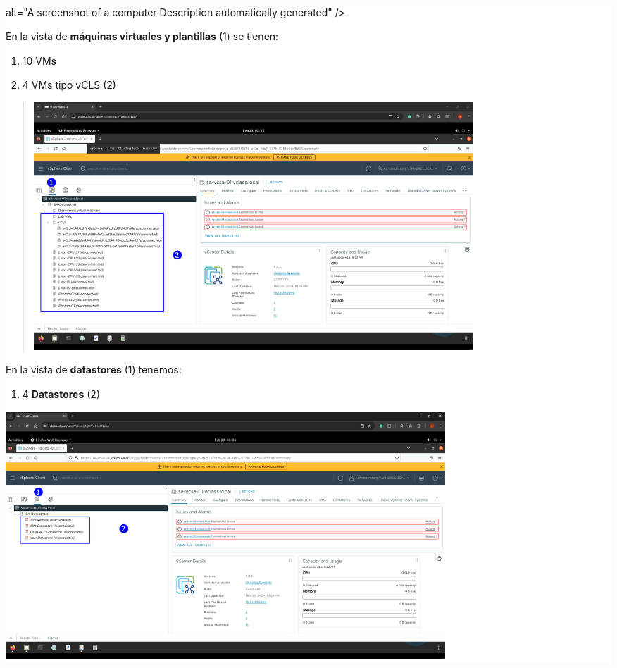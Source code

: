 alt="A screenshot of a computer Description automatically generated" />

En la vista de **máquinas virtuales y plantillas** (1) se tienen:

1.  10 VMs

2.  4 VMs tipo vCLS (2)

> <img src="./media/image10.png" style="width:6.5in;height:3.65625in"
> alt="A screenshot of a computer Description automatically generated" />

En la vista de **datastores** (1) tenemos:

1.  4 **Datastores** (2)

<img src="./media/image11.png" style="width:6.5in;height:3.65625in"
alt="A screenshot of a computer Description automatically generated" />
